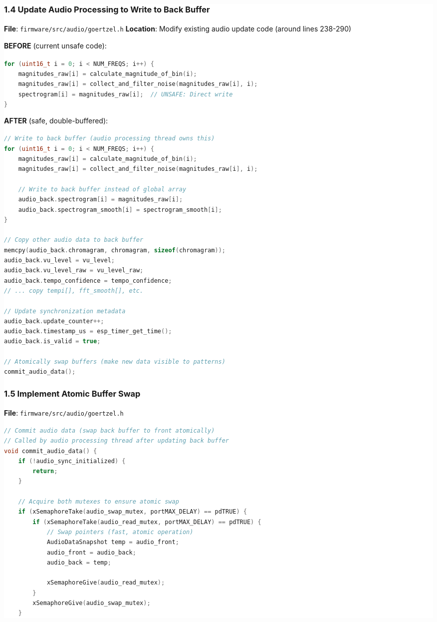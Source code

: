 ### 1.4 Update Audio Processing to Write to Back Buffer

**File**: `firmware/src/audio/goertzel.h`
**Location**: Modify existing audio update code (around lines 238-290)

**BEFORE** (current unsafe code):
```cpp
for (uint16_t i = 0; i < NUM_FREQS; i++) {
    magnitudes_raw[i] = calculate_magnitude_of_bin(i);
    magnitudes_raw[i] = collect_and_filter_noise(magnitudes_raw[i], i);
    spectrogram[i] = magnitudes_raw[i];  // UNSAFE: Direct write
}
```

**AFTER** (safe, double-buffered):
```cpp
// Write to back buffer (audio processing thread owns this)
for (uint16_t i = 0; i < NUM_FREQS; i++) {
    magnitudes_raw[i] = calculate_magnitude_of_bin(i);
    magnitudes_raw[i] = collect_and_filter_noise(magnitudes_raw[i], i);

    // Write to back buffer instead of global array
    audio_back.spectrogram[i] = magnitudes_raw[i];
    audio_back.spectrogram_smooth[i] = spectrogram_smooth[i];
}

// Copy other audio data to back buffer
memcpy(audio_back.chromagram, chromagram, sizeof(chromagram));
audio_back.vu_level = vu_level;
audio_back.vu_level_raw = vu_level_raw;
audio_back.tempo_confidence = tempo_confidence;
// ... copy tempi[], fft_smooth[], etc.

// Update synchronization metadata
audio_back.update_counter++;
audio_back.timestamp_us = esp_timer_get_time();
audio_back.is_valid = true;

// Atomically swap buffers (make new data visible to patterns)
commit_audio_data();
```

### 1.5 Implement Atomic Buffer Swap

**File**: `firmware/src/audio/goertzel.h`

```cpp
// Commit audio data (swap back buffer to front atomically)
// Called by audio processing thread after updating back buffer
void commit_audio_data() {
    if (!audio_sync_initialized) {
        return;
    }

    // Acquire both mutexes to ensure atomic swap
    if (xSemaphoreTake(audio_swap_mutex, portMAX_DELAY) == pdTRUE) {
        if (xSemaphoreTake(audio_read_mutex, portMAX_DELAY) == pdTRUE) {
            // Swap pointers (fast, atomic operation)
            AudioDataSnapshot temp = audio_front;
            audio_front = audio_back;
            audio_back = temp;

            xSemaphoreGive(audio_read_mutex);
        }
        xSemaphoreGive(audio_swap_mutex);
    }
```